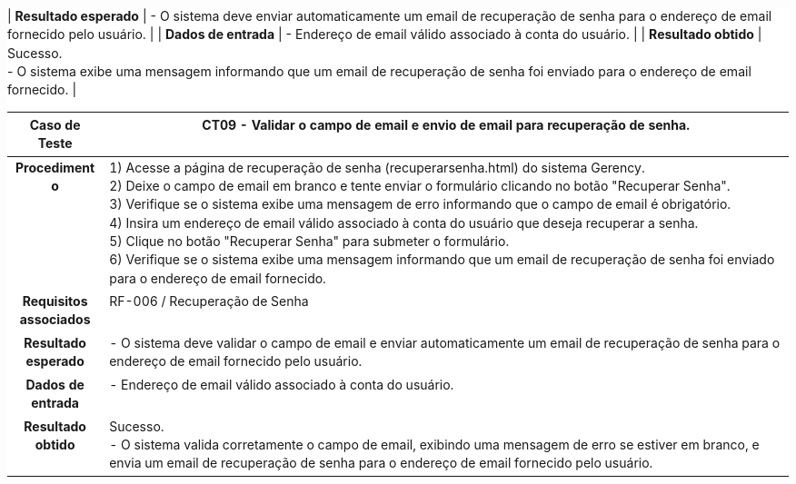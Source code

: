 |  **Resultado esperado**   | - O sistema deve enviar automaticamente um email de recuperação de senha para o endereço de email fornecido pelo usuário.                                                                                                                                                                                                                                                                                                         |
|   **Dados de entrada**    | - Endereço de email válido associado à conta do usuário.                                                                                                                                                                                                                                                                                                                                                                          |
|   **Resultado obtido**    | Sucesso. <br> - O sistema exibe uma mensagem informando que um email de recuperação de senha foi enviado para o endereço de email fornecido.                                                                                                                                                                                                                                                                                      |

|     **Caso de Teste**     | **CT09 - Validar o campo de email e envio de email para recuperação de senha.**                                                                                                                                                                                                                                                                                                                                                                                                                                                                                                                                                       |
| :-----------------------: | ------------------------------------------------------------------------------------------------------------------------------------------------------------------------------------------------------------------------------------------------------------------------------------------------------------------------------------------------------------------------------------------------------------------------------------------------------------------------------------------------------------------------------------------------------------------------------------------------------------------------------------- |
|     **Procedimento**      | 1) Acesse a página de recuperação de senha (recuperarsenha.html) do sistema Gerency. <br> 2) Deixe o campo de email em branco e tente enviar o formulário clicando no botão "Recuperar Senha". <br> 3) Verifique se o sistema exibe uma mensagem de erro informando que o campo de email é obrigatório. <br> 4) Insira um endereço de email válido associado à conta do usuário que deseja recuperar a senha. <br> 5) Clique no botão "Recuperar Senha" para submeter o formulário. <br> 6) Verifique se o sistema exibe uma mensagem informando que um email de recuperação de senha foi enviado para o endereço de email fornecido. |
| **Requisitos associados** | RF-006 / Recuperação de Senha                                                                                                                                                                                                                                                                                                                                                                                                                                                                                                                                                                                                         |
|  **Resultado esperado**   | - O sistema deve validar o campo de email e enviar automaticamente um email de recuperação de senha para o endereço de email fornecido pelo usuário.                                                                                                                                                                                                                                                                                                                                                                                                                                                                                  |
|   **Dados de entrada**    | - Endereço de email válido associado à conta do usuário.                                                                                                                                                                                                                                                                                                                                                                                                                                                                                                                                                                              |
|   **Resultado obtido**    | Sucesso. <br> - O sistema valida corretamente o campo de email, exibindo uma mensagem de erro se estiver em branco, e envia um email de recuperação de senha para o endereço de email fornecido pelo usuário.                                                                                                                                                                                                                                                                                                                                                                                                                         |
